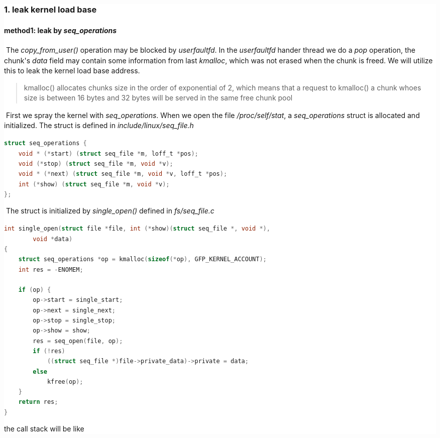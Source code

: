 

### 1. leak kernel load base

#### method1: leak by *seq_operations*

​	The *copy_from_user()* operation may be blocked by *userfaultfd*. In the *userfaultfd* hander thread we do a *pop* operation, the chunk's *data* field may contain some information from last *kmalloc*, which was not erased when the chunk is freed. We will utilize this to leak the kernel load base address.

> kmalloc() allocates chunks size in the order of exponential of 2, which means that a request to kmalloc() a chunk whoes size is between 16 bytes and 32 bytes will be served in the same free chunk pool

​	First we spray the kernel with *seq_operations*. When we open the file */proc/self/stat*, a *seq_operations* struct is allocated and initialized. The struct is defined in *include/linux/seq_file.h*

```c
struct seq_operations {
	void * (*start) (struct seq_file *m, loff_t *pos);
	void (*stop) (struct seq_file *m, void *v);
	void * (*next) (struct seq_file *m, void *v, loff_t *pos);
	int (*show) (struct seq_file *m, void *v);
};
```

​	The struct is initialized by *single_open()* defined in *fs/seq_file.c*

```c
int single_open(struct file *file, int (*show)(struct seq_file *, void *),
		void *data)
{
	struct seq_operations *op = kmalloc(sizeof(*op), GFP_KERNEL_ACCOUNT);
	int res = -ENOMEM;

	if (op) {
		op->start = single_start;
		op->next = single_next;
		op->stop = single_stop;
		op->show = show;
		res = seq_open(file, op);
		if (!res)
			((struct seq_file *)file->private_data)->private = data;
		else
			kfree(op);
	}
	return res;
}
```

the call stack will be like
